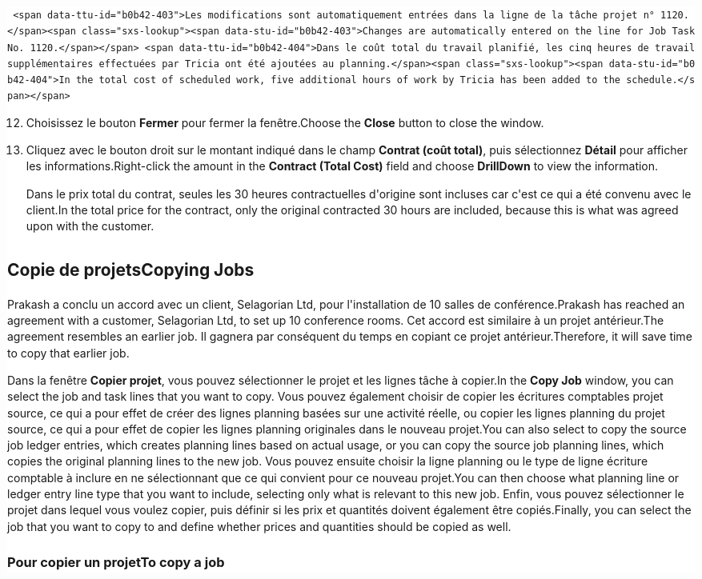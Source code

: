      <span data-ttu-id="b0b42-403">Les modifications sont automatiquement entrées dans la ligne de la tâche projet n° 1120.</span><span class="sxs-lookup"><span data-stu-id="b0b42-403">Changes are automatically entered on the line for Job Task No. 1120.</span></span> <span data-ttu-id="b0b42-404">Dans le coût total du travail planifié, les cinq heures de travail supplémentaires effectuées par Tricia ont été ajoutées au planning.</span><span class="sxs-lookup"><span data-stu-id="b0b42-404">In the total cost of scheduled work, five additional hours of work by Tricia has been added to the schedule.</span></span>  

12. <span data-ttu-id="b0b42-405">Choisissez le bouton **Fermer** pour fermer la fenêtre.</span><span class="sxs-lookup"><span data-stu-id="b0b42-405">Choose the **Close** button to close the window.</span></span>  
13. <span data-ttu-id="b0b42-406">Cliquez avec le bouton droit sur le montant indiqué dans le champ **Contrat (coût total)**, puis sélectionnez **Détail** pour afficher les informations.</span><span class="sxs-lookup"><span data-stu-id="b0b42-406">Right-click the amount in the **Contract (Total Cost)** field and choose **DrillDown** to view the information.</span></span>  

     <span data-ttu-id="b0b42-407">Dans le prix total du contrat, seules les 30 heures contractuelles d'origine sont incluses car c'est ce qui a été convenu avec le client.</span><span class="sxs-lookup"><span data-stu-id="b0b42-407">In the total price for the contract, only the original contracted 30 hours are included, because this is what was agreed upon with the customer.</span></span>  

## <a name="copying-jobs"></a><span data-ttu-id="b0b42-408">Copie de projets</span><span class="sxs-lookup"><span data-stu-id="b0b42-408">Copying Jobs</span></span>  
 <span data-ttu-id="b0b42-409">Prakash a conclu un accord avec un client, Selagorian Ltd, pour l'installation de 10 salles de conférence.</span><span class="sxs-lookup"><span data-stu-id="b0b42-409">Prakash has reached an agreement with a customer, Selagorian Ltd, to set up 10 conference rooms.</span></span> <span data-ttu-id="b0b42-410">Cet accord est similaire à un projet antérieur.</span><span class="sxs-lookup"><span data-stu-id="b0b42-410">The agreement resembles an earlier job.</span></span> <span data-ttu-id="b0b42-411">Il gagnera par conséquent du temps en copiant ce projet antérieur.</span><span class="sxs-lookup"><span data-stu-id="b0b42-411">Therefore, it will save time to copy that earlier job.</span></span>  

 <span data-ttu-id="b0b42-412">Dans la fenêtre **Copier projet**, vous pouvez sélectionner le projet et les lignes tâche à copier.</span><span class="sxs-lookup"><span data-stu-id="b0b42-412">In the **Copy Job** window, you can select the job and task lines that you want to copy.</span></span> <span data-ttu-id="b0b42-413">Vous pouvez également choisir de copier les écritures comptables projet source, ce qui a pour effet de créer des lignes planning basées sur une activité réelle, ou copier les lignes planning du projet source, ce qui a pour effet de copier les lignes planning originales dans le nouveau projet.</span><span class="sxs-lookup"><span data-stu-id="b0b42-413">You can also select to copy the source job ledger entries, which creates planning lines based on actual usage, or you can copy the source job planning lines, which copies the original planning lines to the new job.</span></span> <span data-ttu-id="b0b42-414">Vous pouvez ensuite choisir la ligne planning ou le type de ligne écriture comptable à inclure en ne sélectionnant que ce qui convient pour ce nouveau projet.</span><span class="sxs-lookup"><span data-stu-id="b0b42-414">You can then choose what planning line or ledger entry line type that you want to include, selecting only what is relevant to this new job.</span></span> <span data-ttu-id="b0b42-415">Enfin, vous pouvez sélectionner le projet dans lequel vous voulez copier, puis définir si les prix et quantités doivent également être copiés.</span><span class="sxs-lookup"><span data-stu-id="b0b42-415">Finally, you can select the job that you want to copy to and define whether prices and quantities should be copied as well.</span></span>  

### <a name="to-copy-a-job"></a><span data-ttu-id="b0b42-416">Pour copier un projet</span><span class="sxs-lookup"><span data-stu-id="b0b42-416">To copy a job</span></span>  
